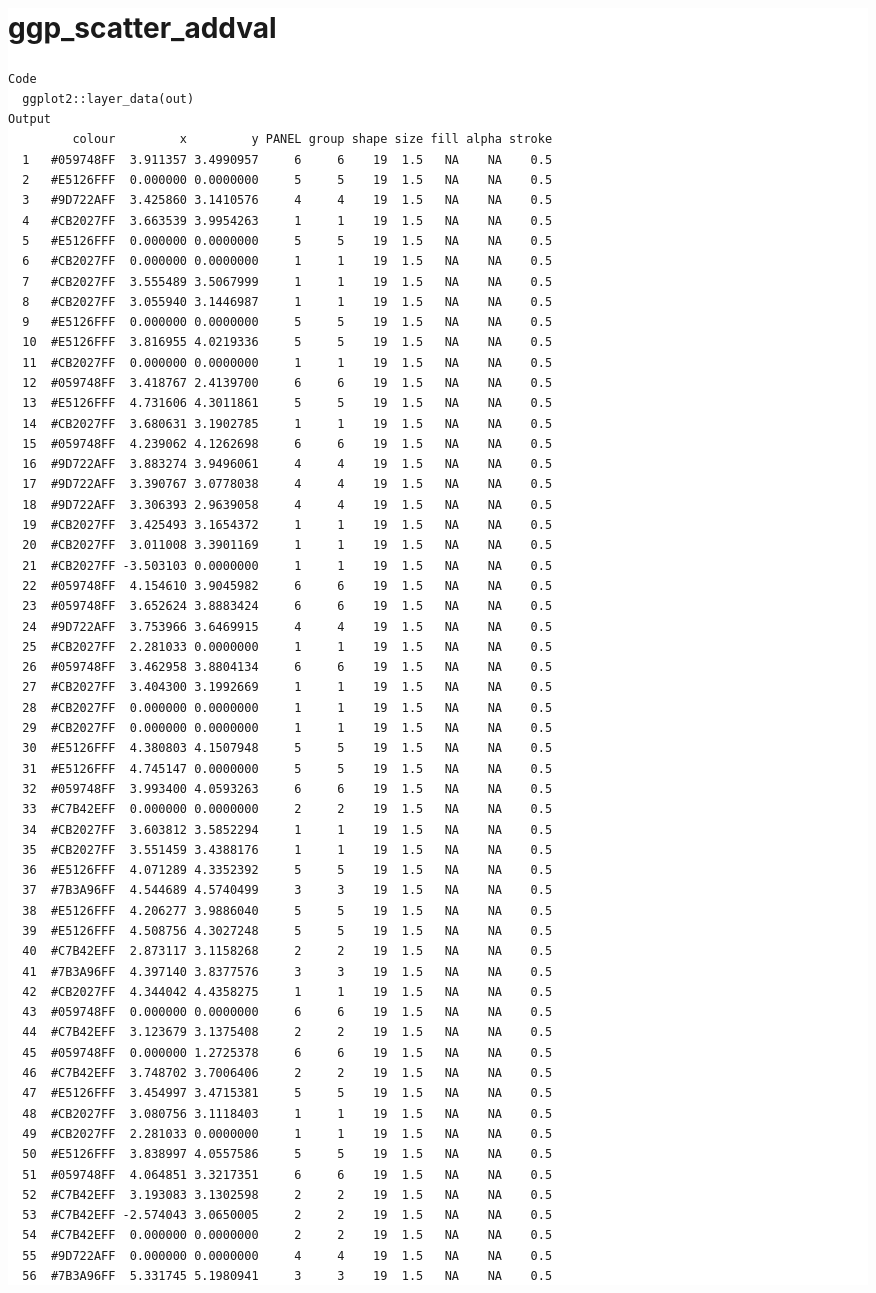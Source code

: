# ggp_scatter_addval

    Code
      ggplot2::layer_data(out)
    Output
             colour         x         y PANEL group shape size fill alpha stroke
      1   #059748FF  3.911357 3.4990957     6     6    19  1.5   NA    NA    0.5
      2   #E5126FFF  0.000000 0.0000000     5     5    19  1.5   NA    NA    0.5
      3   #9D722AFF  3.425860 3.1410576     4     4    19  1.5   NA    NA    0.5
      4   #CB2027FF  3.663539 3.9954263     1     1    19  1.5   NA    NA    0.5
      5   #E5126FFF  0.000000 0.0000000     5     5    19  1.5   NA    NA    0.5
      6   #CB2027FF  0.000000 0.0000000     1     1    19  1.5   NA    NA    0.5
      7   #CB2027FF  3.555489 3.5067999     1     1    19  1.5   NA    NA    0.5
      8   #CB2027FF  3.055940 3.1446987     1     1    19  1.5   NA    NA    0.5
      9   #E5126FFF  0.000000 0.0000000     5     5    19  1.5   NA    NA    0.5
      10  #E5126FFF  3.816955 4.0219336     5     5    19  1.5   NA    NA    0.5
      11  #CB2027FF  0.000000 0.0000000     1     1    19  1.5   NA    NA    0.5
      12  #059748FF  3.418767 2.4139700     6     6    19  1.5   NA    NA    0.5
      13  #E5126FFF  4.731606 4.3011861     5     5    19  1.5   NA    NA    0.5
      14  #CB2027FF  3.680631 3.1902785     1     1    19  1.5   NA    NA    0.5
      15  #059748FF  4.239062 4.1262698     6     6    19  1.5   NA    NA    0.5
      16  #9D722AFF  3.883274 3.9496061     4     4    19  1.5   NA    NA    0.5
      17  #9D722AFF  3.390767 3.0778038     4     4    19  1.5   NA    NA    0.5
      18  #9D722AFF  3.306393 2.9639058     4     4    19  1.5   NA    NA    0.5
      19  #CB2027FF  3.425493 3.1654372     1     1    19  1.5   NA    NA    0.5
      20  #CB2027FF  3.011008 3.3901169     1     1    19  1.5   NA    NA    0.5
      21  #CB2027FF -3.503103 0.0000000     1     1    19  1.5   NA    NA    0.5
      22  #059748FF  4.154610 3.9045982     6     6    19  1.5   NA    NA    0.5
      23  #059748FF  3.652624 3.8883424     6     6    19  1.5   NA    NA    0.5
      24  #9D722AFF  3.753966 3.6469915     4     4    19  1.5   NA    NA    0.5
      25  #CB2027FF  2.281033 0.0000000     1     1    19  1.5   NA    NA    0.5
      26  #059748FF  3.462958 3.8804134     6     6    19  1.5   NA    NA    0.5
      27  #CB2027FF  3.404300 3.1992669     1     1    19  1.5   NA    NA    0.5
      28  #CB2027FF  0.000000 0.0000000     1     1    19  1.5   NA    NA    0.5
      29  #CB2027FF  0.000000 0.0000000     1     1    19  1.5   NA    NA    0.5
      30  #E5126FFF  4.380803 4.1507948     5     5    19  1.5   NA    NA    0.5
      31  #E5126FFF  4.745147 0.0000000     5     5    19  1.5   NA    NA    0.5
      32  #059748FF  3.993400 4.0593263     6     6    19  1.5   NA    NA    0.5
      33  #C7B42EFF  0.000000 0.0000000     2     2    19  1.5   NA    NA    0.5
      34  #CB2027FF  3.603812 3.5852294     1     1    19  1.5   NA    NA    0.5
      35  #CB2027FF  3.551459 3.4388176     1     1    19  1.5   NA    NA    0.5
      36  #E5126FFF  4.071289 4.3352392     5     5    19  1.5   NA    NA    0.5
      37  #7B3A96FF  4.544689 4.5740499     3     3    19  1.5   NA    NA    0.5
      38  #E5126FFF  4.206277 3.9886040     5     5    19  1.5   NA    NA    0.5
      39  #E5126FFF  4.508756 4.3027248     5     5    19  1.5   NA    NA    0.5
      40  #C7B42EFF  2.873117 3.1158268     2     2    19  1.5   NA    NA    0.5
      41  #7B3A96FF  4.397140 3.8377576     3     3    19  1.5   NA    NA    0.5
      42  #CB2027FF  4.344042 4.4358275     1     1    19  1.5   NA    NA    0.5
      43  #059748FF  0.000000 0.0000000     6     6    19  1.5   NA    NA    0.5
      44  #C7B42EFF  3.123679 3.1375408     2     2    19  1.5   NA    NA    0.5
      45  #059748FF  0.000000 1.2725378     6     6    19  1.5   NA    NA    0.5
      46  #C7B42EFF  3.748702 3.7006406     2     2    19  1.5   NA    NA    0.5
      47  #E5126FFF  3.454997 3.4715381     5     5    19  1.5   NA    NA    0.5
      48  #CB2027FF  3.080756 3.1118403     1     1    19  1.5   NA    NA    0.5
      49  #CB2027FF  2.281033 0.0000000     1     1    19  1.5   NA    NA    0.5
      50  #E5126FFF  3.838997 4.0557586     5     5    19  1.5   NA    NA    0.5
      51  #059748FF  4.064851 3.3217351     6     6    19  1.5   NA    NA    0.5
      52  #C7B42EFF  3.193083 3.1302598     2     2    19  1.5   NA    NA    0.5
      53  #C7B42EFF -2.574043 3.0650005     2     2    19  1.5   NA    NA    0.5
      54  #C7B42EFF  0.000000 0.0000000     2     2    19  1.5   NA    NA    0.5
      55  #9D722AFF  0.000000 0.0000000     4     4    19  1.5   NA    NA    0.5
      56  #7B3A96FF  5.331745 5.1980941     3     3    19  1.5   NA    NA    0.5